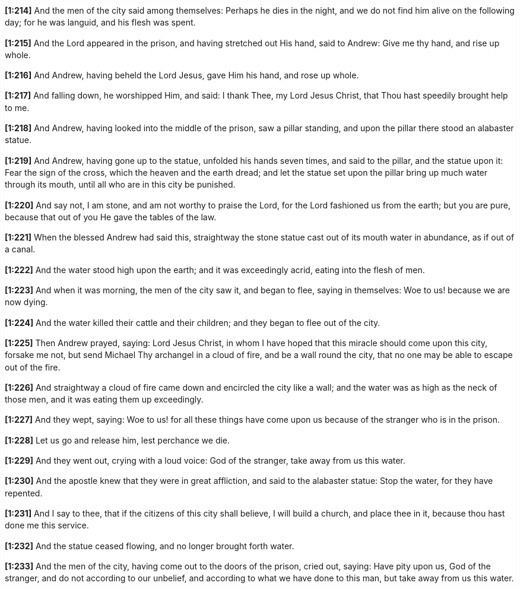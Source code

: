 **[1:214]** And the men of the city said among themselves:  Perhaps he dies in the night, and we do not find him alive on the following day; for he was languid, and his flesh was spent.

**[1:215]** And the Lord appeared in the prison, and having stretched out His hand, said to Andrew:  Give me thy hand, and rise up whole.

**[1:216]** And Andrew, having beheld the Lord Jesus, gave Him his hand, and rose up whole.

**[1:217]** And falling down, he worshipped Him, and said:  I thank Thee, my Lord Jesus Christ, that Thou hast speedily brought help to me.

**[1:218]** And Andrew, having looked into the middle of the prison, saw a pillar standing, and upon the pillar there stood an alabaster statue.

**[1:219]** And Andrew, having gone up to the statue, unfolded his hands seven times, and said to the pillar, and the statue upon it:  Fear the sign of the cross, which the heaven and the earth dread; and let the statue set upon the pillar bring up much water through its mouth, until all who are in this city be punished.

**[1:220]** And say not, I am stone, and am not worthy to praise the Lord, for the Lord fashioned us from the earth; but you are pure, because that out of you He gave the tables of the law.

**[1:221]** When the blessed Andrew had said this, straightway the stone statue cast out of its mouth water in abundance, as if out of a canal.

**[1:222]** And the water stood high upon the earth; and it was exceedingly acrid, eating into the flesh of men.

**[1:223]** And when it was morning, the men of the city saw it, and began to flee, saying in themselves:  Woe to us! because we are now dying.

**[1:224]** And the water killed their cattle and their children; and they began to flee out of the city.

**[1:225]** Then Andrew prayed, saying:  Lord Jesus Christ, in whom I have hoped that this miracle should come upon this city, forsake me not, but send Michael Thy archangel in a cloud of fire, and be a wall round the city, that no one may be able to escape out of the fire.

**[1:226]** And straightway a cloud of fire came down and encircled the city like a wall; and the water was as high as the neck of those men, and it was eating them up exceedingly.

**[1:227]** And they wept, saying:  Woe to us! for all these things have come upon us because of the stranger who is in the prison.

**[1:228]** Let us go and release him, lest perchance we die.

**[1:229]** And they went out, crying with a loud voice:  God of the stranger, take away from us this water.

**[1:230]** And the apostle knew that they were in great affliction, and said to the alabaster statue:  Stop the water, for they have repented.

**[1:231]** And I say to thee, that if the citizens of this city shall believe, I will build a church, and place thee in it, because thou hast done me this service.

**[1:232]** And the statue ceased flowing, and no longer brought forth water.

**[1:233]** And the men of the city, having come out to the doors of the prison, cried out, saying:  Have pity upon us, God of the stranger, and do not according to our unbelief, and according to what we have done to this man, but take away from us this water.
